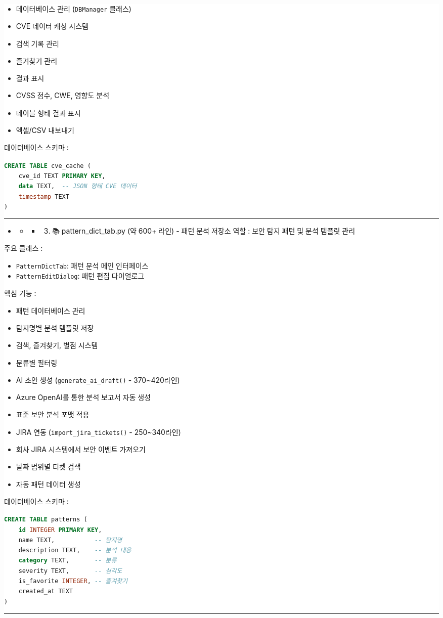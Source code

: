 -  데이터베이스 관리  (`DBManager` 클래스)
  - CVE 데이터 캐싱 시스템
  - 검색 기록 관리
  - 즐겨찾기 관리

-  결과 표시 
  - CVSS 점수, CWE, 영향도 분석
  - 테이블 형태 결과 표시
  - 엑셀/CSV 내보내기

 데이터베이스 스키마 :
```sql
CREATE TABLE cve_cache (
    cve_id TEXT PRIMARY KEY,
    data TEXT,  -- JSON 형태 CVE 데이터
    timestamp TEXT
)
```

---

 - - - 3. 📚  pattern_dict_tab.py  (약 600+ 라인) - 패턴 분석 저장소
 역할 : 보안 탐지 패턴 및 분석 템플릿 관리

 주요 클래스 :
- `PatternDictTab`: 패턴 분석 메인 인터페이스
- `PatternEditDialog`: 패턴 편집 다이얼로그

 핵심 기능 :
-  패턴 데이터베이스 관리 
  - 탐지명별 분석 템플릿 저장
  - 검색, 즐겨찾기, 별점 시스템
  - 분류별 필터링

-  AI 초안 생성  (`generate_ai_draft()` - 370~420라인)
  - Azure OpenAI를 통한 분석 보고서 자동 생성
  - 표준 보안 분석 포맷 적용

-  JIRA 연동  (`import_jira_tickets()` - 250~340라인)
  - 회사 JIRA 시스템에서 보안 이벤트 가져오기
  - 날짜 범위별 티켓 검색
  - 자동 패턴 데이터 생성

 데이터베이스 스키마 :
```sql
CREATE TABLE patterns (
    id INTEGER PRIMARY KEY,
    name TEXT,           -- 탐지명
    description TEXT,    -- 분석 내용
    category TEXT,       -- 분류
    severity TEXT,       -- 심각도
    is_favorite INTEGER, -- 즐겨찾기
    created_at TEXT
)
```

---